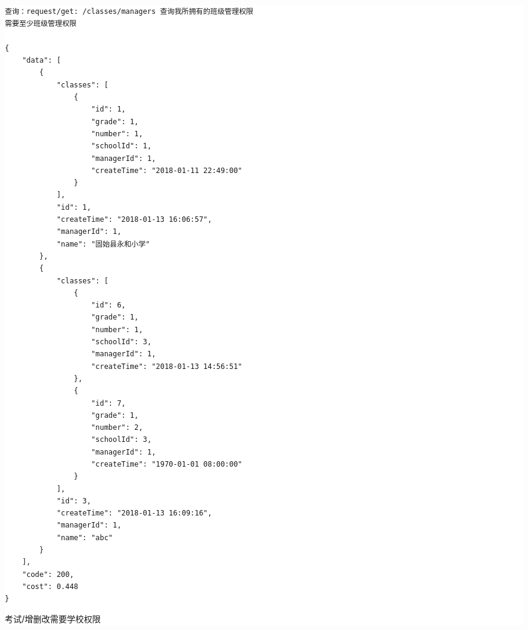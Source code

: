 	查询：request/get: /classes/managers 查询我所拥有的班级管理权限
	需要至少班级管理权限

	{
	    "data": [
	        {
	            "classes": [
	                {
	                    "id": 1,
	                    "grade": 1,
	                    "number": 1,
	                    "schoolId": 1,
	                    "managerId": 1,
	                    "createTime": "2018-01-11 22:49:00"
	                }
	            ],
	            "id": 1,
	            "createTime": "2018-01-13 16:06:57",
	            "managerId": 1,
	            "name": "固始县永和小学"
	        },
	        {
	            "classes": [
	                {
	                    "id": 6,
	                    "grade": 1,
	                    "number": 1,
	                    "schoolId": 3,
	                    "managerId": 1,
	                    "createTime": "2018-01-13 14:56:51"
	                },
	                {
	                    "id": 7,
	                    "grade": 1,
	                    "number": 2,
	                    "schoolId": 3,
	                    "managerId": 1,
	                    "createTime": "1970-01-01 08:00:00"
	                }
	            ],
	            "id": 3,
	            "createTime": "2018-01-13 16:09:16",
	            "managerId": 1,
	            "name": "abc"
	        }
	    ],
	    "code": 200,
	    "cost": 0.448
	}

考试/增删改需要学校权限
	